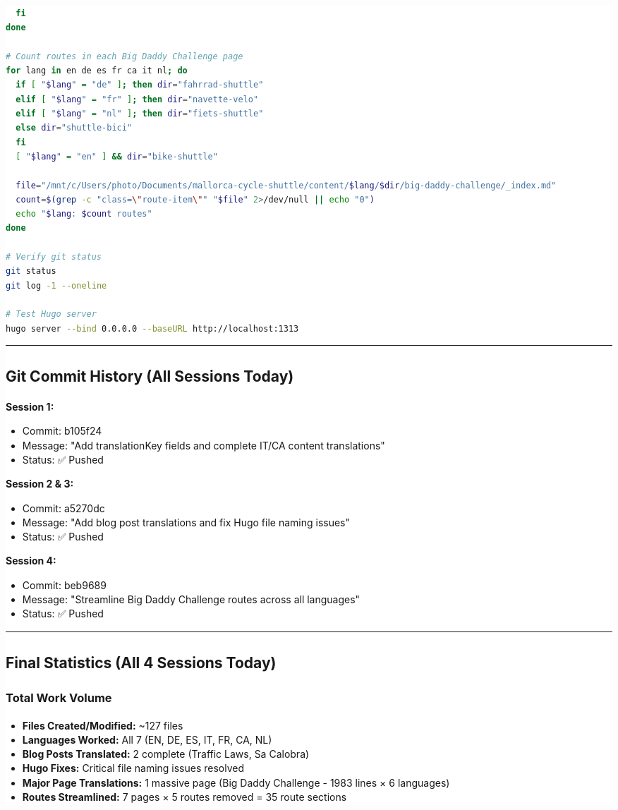 ```bash
  fi
done

# Count routes in each Big Daddy Challenge page
for lang in en de es fr ca it nl; do
  if [ "$lang" = "de" ]; then dir="fahrrad-shuttle"
  elif [ "$lang" = "fr" ]; then dir="navette-velo"
  elif [ "$lang" = "nl" ]; then dir="fiets-shuttle"
  else dir="shuttle-bici"
  fi
  [ "$lang" = "en" ] && dir="bike-shuttle"

  file="/mnt/c/Users/photo/Documents/mallorca-cycle-shuttle/content/$lang/$dir/big-daddy-challenge/_index.md"
  count=$(grep -c "class=\"route-item\"" "$file" 2>/dev/null || echo "0")
  echo "$lang: $count routes"
done

# Verify git status
git status
git log -1 --oneline

# Test Hugo server
hugo server --bind 0.0.0.0 --baseURL http://localhost:1313
```

---

## Git Commit History (All Sessions Today)

**Session 1:**
- Commit: b105f24
- Message: "Add translationKey fields and complete IT/CA content translations"
- Status: ✅ Pushed

**Session 2 & 3:**
- Commit: a5270dc
- Message: "Add blog post translations and fix Hugo file naming issues"
- Status: ✅ Pushed

**Session 4:**
- Commit: beb9689
- Message: "Streamline Big Daddy Challenge routes across all languages"
- Status: ✅ Pushed

---

## Final Statistics (All 4 Sessions Today)

### Total Work Volume
- **Files Created/Modified:** ~127 files
- **Languages Worked:** All 7 (EN, DE, ES, IT, FR, CA, NL)
- **Blog Posts Translated:** 2 complete (Traffic Laws, Sa Calobra)
- **Hugo Fixes:** Critical file naming issues resolved
- **Major Page Translations:** 1 massive page (Big Daddy Challenge - 1983 lines × 6 languages)
- **Routes Streamlined:** 7 pages × 5 routes removed = 35 route sections
